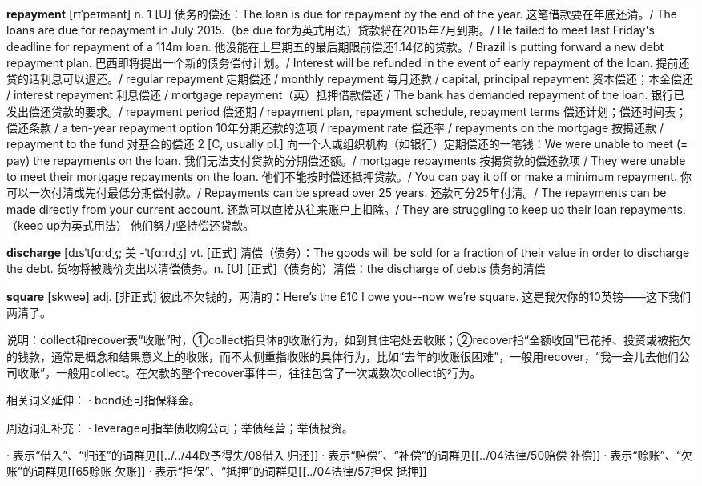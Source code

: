 <span class="vocabulary">**repayment**</span> [rɪˈpeɪmənt]
<span class="definition">n. 1 [U] 债务的偿还：</span>The loan is due for repayment by the end of the year. 这笔借款要在年底还清。/ The loans are due for repayment in July 2015.（be due for为英式用法）贷款将在2015年7月到期。/ He failed to meet last Friday's deadline for repayment of a 114m loan. 他没能在上星期五的最后期限前偿还1.14亿的贷款。/ Brazil is putting forward a new debt repayment plan. 巴西即将提出一个新的债务偿付计划。/ Interest will be refunded in the event of early repayment of the loan. 提前还贷的话利息可以退还。/ regular repayment 定期偿还 / monthly repayment 每月还款 / capital, principal repayment 资本偿还；本金偿还 / interest repayment 利息偿还 / mortgage repayment（英）抵押借款偿还 / The bank has demanded repayment of the loan. 银行已发出偿还贷款的要求。/ repayment period 偿还期 / repayment plan, repayment schedule, repayment terms 偿还计划；偿还时间表；偿还条款 / a ten-year repayment option 10年分期还款的选项 / repayment rate 偿还率 / repayments on the mortgage 按揭还款 / repayment to the fund 对基金的偿还 <span class="definition">2 [C, usually pl.] 向一个人或组织机构（如银行）定期偿还的一笔钱：</span>We were unable to meet (= pay) the repayments on the loan. 我们无法支付贷款的分期偿还额。/ mortgage repayments 按揭贷款的偿还款项 / They were unable to meet their mortgage repayments on the loan. 他们不能按时偿还抵押贷款。/ You can pay it off or make a minimum repayment. 你可以一次付清或先付最低分期偿付款。/ Repayments can be spread over 25 years. 还款可分25年付清。/ The repayments can be made directly from your current account. 还款可以直接从往来账户上扣除。/ They are struggling to keep up their loan repayments.（keep up为英式用法） 他们努力坚持偿还贷款。

<span class="vocabulary">**discharge**</span> [dɪsˈtʃɑ:dʒ; 美 -ˈtʃɑ:rdʒ]
<span class="definition">vt. [正式] 清偿（债务）：</span>The goods will be sold for a fraction of their value in order to discharge the debt. 货物将被贱价卖出以清偿债务。<span class="definition">n. [U] [正式]（债务的）清偿：</span>the discharge of debts 债务的清偿
 
<span class="vocabulary">**square**</span> [skweə] 
<span class="definition">adj. [非正式] 彼此不欠钱的，两清的：</span>Here’s the £10 I owe you--now we’re square. 这是我欠你的10英镑——这下我们两清了。

说明：collect和recover表“收账”时，①collect指具体的收账行为，如到其住宅处去收账；②recover指“全额收回”已花掉、投资或被拖欠的钱款，通常是概念和结果意义上的收账，而不太侧重指收账的具体行为，比如“去年的收账很困难”，一般用recover，“我一会儿去他们公司收账”，一般用collect。在欠款的整个recover事件中，往往包含了一次或数次collect的行为。

相关词义延伸：
· bond还可指保释金。

周边词汇补充：
· leverage可指举债收购公司；举债经营；举债投资。

· 表示“借入”、“归还”的词群见[[../../44取予得失/08借入 归还]]
· 表示“赔偿”、“补偿”的词群见[[../04法律/50赔偿 补偿]]
· 表示“赊账”、“欠账”的词群见[[65赊账 欠账]]
· 表示“担保”、“抵押”的词群见[[../04法律/57担保 抵押]]
